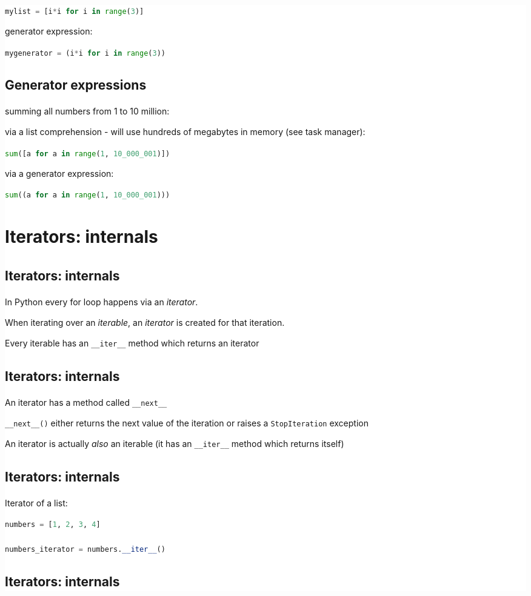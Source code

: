 ```py
mylist = [i*i for i in range(3)]
```

generator expression:

```py
mygenerator = (i*i for i in range(3))
```

## Generator expressions

summing all numbers from 1 to 10 million:

via a list comprehension - will use hundreds of megabytes in memory (see task manager):

```py
sum([a for a in range(1, 10_000_001)])
```

via a generator expression:

```py
sum((a for a in range(1, 10_000_001)))
```

# Iterators: internals

## Iterators: internals

In Python every for loop happens via an _iterator_.

When iterating over an _iterable_, an _iterator_ is created for that iteration.

Every iterable has an `__iter__` method which returns an iterator

## Iterators: internals

An iterator has a method called `__next__`

`__next__()` either returns the next value of the iteration or raises a `StopIteration` exception

An iterator is actually _also_ an iterable (it has an `__iter__` method which returns itself)

## Iterators: internals

Iterator of a list:

```py
numbers = [1, 2, 3, 4]

numbers_iterator = numbers.__iter__()
```

## Iterators: internals
